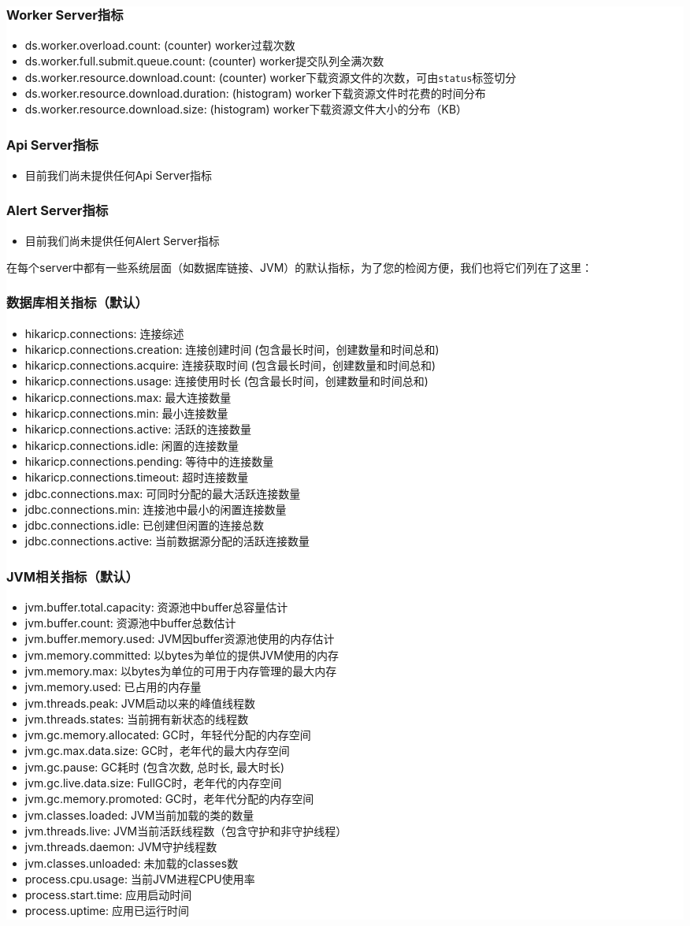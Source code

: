 ### Worker Server指标

- ds.worker.overload.count: (counter) worker过载次数
- ds.worker.full.submit.queue.count: (counter) worker提交队列全满次数
- ds.worker.resource.download.count: (counter) worker下载资源文件的次数，可由`status`标签切分
- ds.worker.resource.download.duration: (histogram) worker下载资源文件时花费的时间分布
- ds.worker.resource.download.size: (histogram) worker下载资源文件大小的分布（KB）

### Api Server指标

- 目前我们尚未提供任何Api Server指标

### Alert Server指标

- 目前我们尚未提供任何Alert Server指标

在每个server中都有一些系统层面（如数据库链接、JVM）的默认指标，为了您的检阅方便，我们也将它们列在了这里：

### 数据库相关指标（默认）

- hikaricp.connections: 连接综述
- hikaricp.connections.creation: 连接创建时间 (包含最长时间，创建数量和时间总和)
- hikaricp.connections.acquire: 连接获取时间 (包含最长时间，创建数量和时间总和) 
- hikaricp.connections.usage: 连接使用时长 (包含最长时间，创建数量和时间总和)
- hikaricp.connections.max: 最大连接数量
- hikaricp.connections.min: 最小连接数量
- hikaricp.connections.active: 活跃的连接数量
- hikaricp.connections.idle: 闲置的连接数量
- hikaricp.connections.pending: 等待中的连接数量
- hikaricp.connections.timeout: 超时连接数量
- jdbc.connections.max: 可同时分配的最大活跃连接数量
- jdbc.connections.min: 连接池中最小的闲置连接数量
- jdbc.connections.idle: 已创建但闲置的连接总数
- jdbc.connections.active: 当前数据源分配的活跃连接数量

### JVM相关指标（默认）

- jvm.buffer.total.capacity: 资源池中buffer总容量估计
- jvm.buffer.count: 资源池中buffer总数估计
- jvm.buffer.memory.used: JVM因buffer资源池使用的内存估计
- jvm.memory.committed: 以bytes为单位的提供JVM使用的内存
- jvm.memory.max: 以bytes为单位的可用于内存管理的最大内存
- jvm.memory.used: 已占用的内存量
- jvm.threads.peak: JVM启动以来的峰值线程数
- jvm.threads.states: 当前拥有新状态的线程数
- jvm.gc.memory.allocated: GC时，年轻代分配的内存空间
- jvm.gc.max.data.size: GC时，老年代的最大内存空间
- jvm.gc.pause: GC耗时 (包含次数, 总时长, 最大时长)
- jvm.gc.live.data.size: FullGC时，老年代的内存空间
- jvm.gc.memory.promoted: GC时，老年代分配的内存空间
- jvm.classes.loaded: JVM当前加载的类的数量
- jvm.threads.live: JVM当前活跃线程数（包含守护和非守护线程）
- jvm.threads.daemon: JVM守护线程数
- jvm.classes.unloaded: 未加载的classes数
- process.cpu.usage: 当前JVM进程CPU使用率
- process.start.time: 应用启动时间
- process.uptime: 应用已运行时间

